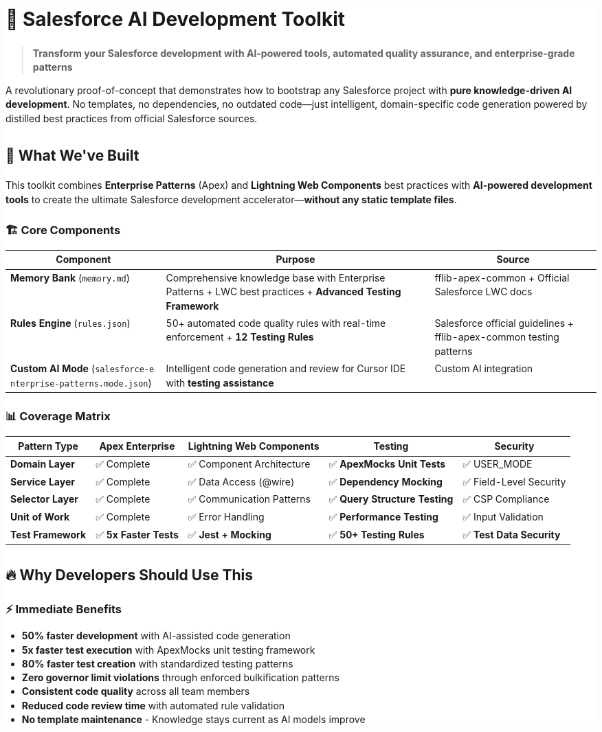 # 🚀 Salesforce AI Development Toolkit

> **Transform your Salesforce development with AI-powered tools, automated quality assurance, and enterprise-grade patterns**

A revolutionary proof-of-concept that demonstrates how to bootstrap any Salesforce project with **pure knowledge-driven AI development**. No templates, no dependencies, no outdated code—just intelligent, domain-specific code generation powered by distilled best practices from official Salesforce sources.

## 🎯 What We've Built

This toolkit combines **Enterprise Patterns** (Apex) and **Lightning Web Components** best practices with **AI-powered development tools** to create the ultimate Salesforce development accelerator—**without any static template files**.

### 🏗️ Core Components

| Component | Purpose | Source |
|-----------|---------|--------|
| **Memory Bank** (`memory.md`) | Comprehensive knowledge base with Enterprise Patterns + LWC best practices + **Advanced Testing Framework** | fflib-apex-common + Official Salesforce LWC docs |
| **Rules Engine** (`rules.json`) | 50+ automated code quality rules with real-time enforcement + **12 Testing Rules** | Salesforce official guidelines + fflib-apex-common testing patterns |
| **Custom AI Mode** (`salesforce-enterprise-patterns.mode.json`) | Intelligent code generation and review for Cursor IDE with **testing assistance** | Custom AI integration |

### 📊 Coverage Matrix

| Pattern Type | Apex Enterprise | Lightning Web Components | Testing | Security |
|--------------|-----------------|--------------------------|---------|-----------|
| **Domain Layer** | ✅ Complete | ✅ Component Architecture | ✅ **ApexMocks Unit Tests** | ✅ USER_MODE |
| **Service Layer** | ✅ Complete | ✅ Data Access (@wire) | ✅ **Dependency Mocking** | ✅ Field-Level Security |
| **Selector Layer** | ✅ Complete | ✅ Communication Patterns | ✅ **Query Structure Testing** | ✅ CSP Compliance |
| **Unit of Work** | ✅ Complete | ✅ Error Handling | ✅ **Performance Testing** | ✅ Input Validation |
| **Test Framework** | ✅ **5x Faster Tests** | ✅ **Jest + Mocking** | ✅ **50+ Testing Rules** | ✅ **Test Data Security** |

## 🔥 Why Developers Should Use This

### ⚡ **Immediate Benefits**

- **50% faster development** with AI-assisted code generation
- **5x faster test execution** with ApexMocks unit testing framework
- **80% faster test creation** with standardized testing patterns
- **Zero governor limit violations** through enforced bulkification patterns
- **Consistent code quality** across all team members
- **Reduced code review time** with automated rule validation
- **No template maintenance** - Knowledge stays current as AI models improve
